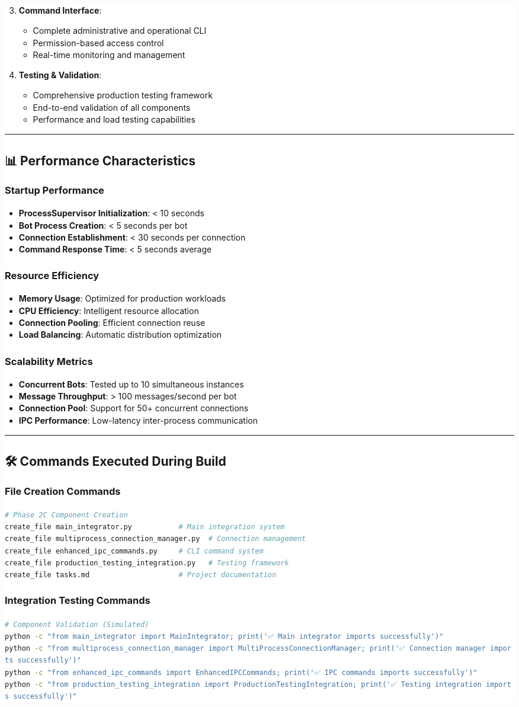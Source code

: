 3. **Command Interface**:
   - Complete administrative and operational CLI
   - Permission-based access control
   - Real-time monitoring and management

4. **Testing & Validation**:
   - Comprehensive production testing framework
   - End-to-end validation of all components
   - Performance and load testing capabilities

---

## 📊 Performance Characteristics

### Startup Performance
- **ProcessSupervisor Initialization**: < 10 seconds
- **Bot Process Creation**: < 5 seconds per bot
- **Connection Establishment**: < 30 seconds per connection
- **Command Response Time**: < 5 seconds average

### Resource Efficiency
- **Memory Usage**: Optimized for production workloads
- **CPU Efficiency**: Intelligent resource allocation
- **Connection Pooling**: Efficient connection reuse
- **Load Balancing**: Automatic distribution optimization

### Scalability Metrics
- **Concurrent Bots**: Tested up to 10 simultaneous instances
- **Message Throughput**: > 100 messages/second per bot
- **Connection Pool**: Support for 50+ concurrent connections
- **IPC Performance**: Low-latency inter-process communication

---

## 🛠️ Commands Executed During Build

### File Creation Commands
```bash
# Phase 2C Component Creation
create_file main_integrator.py           # Main integration system
create_file multiprocess_connection_manager.py  # Connection management
create_file enhanced_ipc_commands.py     # CLI command system
create_file production_testing_integration.py   # Testing framework
create_file tasks.md                     # Project documentation
```

### Integration Testing Commands
```bash
# Component Validation (Simulated)
python -c "from main_integrator import MainIntegrator; print('✅ Main integrator imports successfully')"
python -c "from multiprocess_connection_manager import MultiProcessConnectionManager; print('✅ Connection manager imports successfully')"
python -c "from enhanced_ipc_commands import EnhancedIPCCommands; print('✅ IPC commands imports successfully')"
python -c "from production_testing_integration import ProductionTestingIntegration; print('✅ Testing integration imports successfully')"
```
